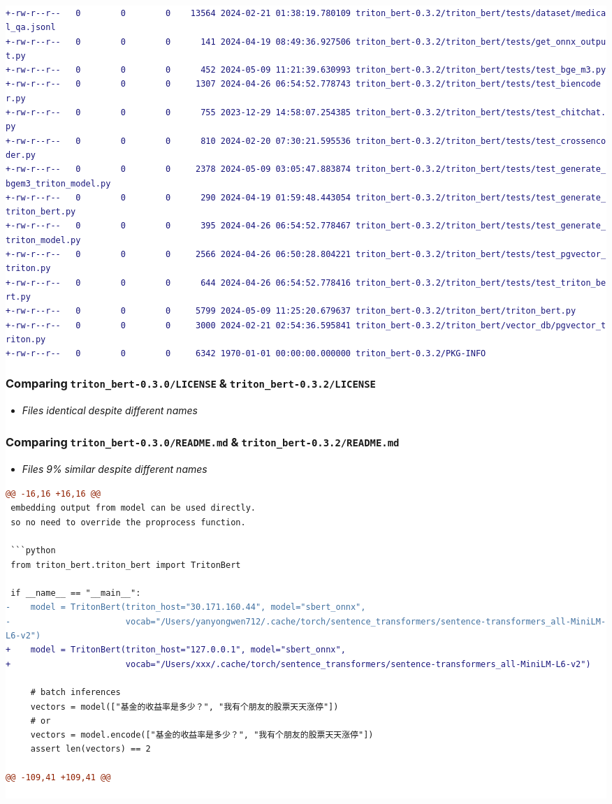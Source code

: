 ```diff
+-rw-r--r--   0        0        0    13564 2024-02-21 01:38:19.780109 triton_bert-0.3.2/triton_bert/tests/dataset/medical_qa.jsonl
+-rw-r--r--   0        0        0      141 2024-04-19 08:49:36.927506 triton_bert-0.3.2/triton_bert/tests/get_onnx_output.py
+-rw-r--r--   0        0        0      452 2024-05-09 11:21:39.630993 triton_bert-0.3.2/triton_bert/tests/test_bge_m3.py
+-rw-r--r--   0        0        0     1307 2024-04-26 06:54:52.778743 triton_bert-0.3.2/triton_bert/tests/test_biencoder.py
+-rw-r--r--   0        0        0      755 2023-12-29 14:58:07.254385 triton_bert-0.3.2/triton_bert/tests/test_chitchat.py
+-rw-r--r--   0        0        0      810 2024-02-20 07:30:21.595536 triton_bert-0.3.2/triton_bert/tests/test_crossencoder.py
+-rw-r--r--   0        0        0     2378 2024-05-09 03:05:47.883874 triton_bert-0.3.2/triton_bert/tests/test_generate_bgem3_triton_model.py
+-rw-r--r--   0        0        0      290 2024-04-19 01:59:48.443054 triton_bert-0.3.2/triton_bert/tests/test_generate_triton_bert.py
+-rw-r--r--   0        0        0      395 2024-04-26 06:54:52.778467 triton_bert-0.3.2/triton_bert/tests/test_generate_triton_model.py
+-rw-r--r--   0        0        0     2566 2024-04-26 06:50:28.804221 triton_bert-0.3.2/triton_bert/tests/test_pgvector_triton.py
+-rw-r--r--   0        0        0      644 2024-04-26 06:54:52.778416 triton_bert-0.3.2/triton_bert/tests/test_triton_bert.py
+-rw-r--r--   0        0        0     5799 2024-05-09 11:25:20.679637 triton_bert-0.3.2/triton_bert/triton_bert.py
+-rw-r--r--   0        0        0     3000 2024-02-21 02:54:36.595841 triton_bert-0.3.2/triton_bert/vector_db/pgvector_triton.py
+-rw-r--r--   0        0        0     6342 1970-01-01 00:00:00.000000 triton_bert-0.3.2/PKG-INFO
```

### Comparing `triton_bert-0.3.0/LICENSE` & `triton_bert-0.3.2/LICENSE`

 * *Files identical despite different names*

### Comparing `triton_bert-0.3.0/README.md` & `triton_bert-0.3.2/README.md`

 * *Files 9% similar despite different names*

```diff
@@ -16,16 +16,16 @@
 embedding output from model can be used directly.
 so no need to override the proprocess function.
 
 ```python
 from triton_bert.triton_bert import TritonBert
 
 if __name__ == "__main__":
-    model = TritonBert(triton_host="30.171.160.44", model="sbert_onnx", 
-                       vocab="/Users/yanyongwen712/.cache/torch/sentence_transformers/sentence-transformers_all-MiniLM-L6-v2")
+    model = TritonBert(triton_host="127.0.0.1", model="sbert_onnx", 
+                       vocab="/Users/xxx/.cache/torch/sentence_transformers/sentence-transformers_all-MiniLM-L6-v2")
 
     # batch inferences
     vectors = model(["基金的收益率是多少？", "我有个朋友的股票天天涨停"])
     # or
     vectors = model.encode(["基金的收益率是多少？", "我有个朋友的股票天天涨停"])
     assert len(vectors) == 2
 
@@ -109,41 +109,41 @@
 
 ```
 